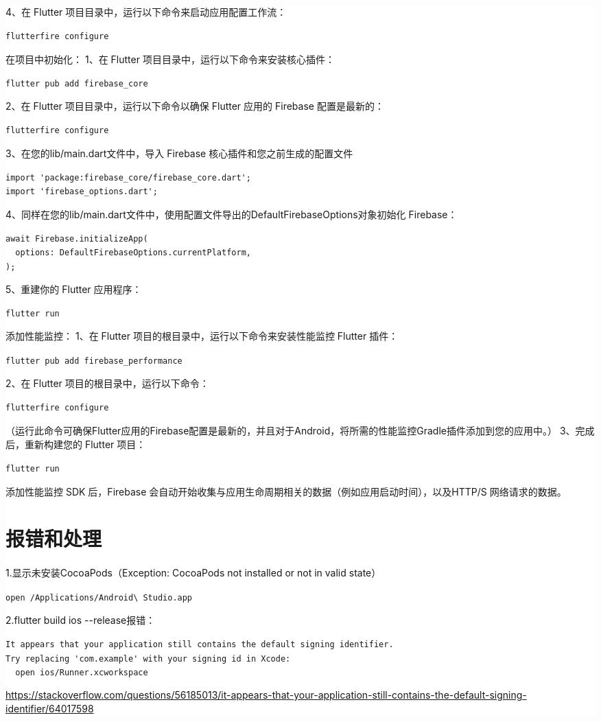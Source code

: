 4、在 Flutter 项目目录中，运行以下命令来启动应用配置工作流：
```
flutterfire configure
```

在项目中初始化：
1、在 Flutter 项目目录中，运行以下命令来安装核心插件：
```
flutter pub add firebase_core
```
2、在 Flutter 项目目录中，运行以下命令以确保 Flutter 应用的 Firebase 配置是最新的：
```
flutterfire configure
```
3、在您的lib/main.dart文件中，导入 Firebase 核心插件和您之前生成的配置文件
```
import 'package:firebase_core/firebase_core.dart';
import 'firebase_options.dart';
```
4、同样在您的lib/main.dart文件中，使用配置文件导出的DefaultFirebaseOptions对象初始化 Firebase：
```
await Firebase.initializeApp(
  options: DefaultFirebaseOptions.currentPlatform,
);
```
5、重建你的 Flutter 应用程序：
```
flutter run
```

添加性能监控：
1、在 Flutter 项目的根目录中，运行以下命令来安装性能监控 Flutter 插件：
```
flutter pub add firebase_performance
```
2、在 Flutter 项目的根目录中，运行以下命令：
```
flutterfire configure
```
（运行此命令可确保Flutter应用的Firebase配置是最新的，并且对于Android，将所需的性能监控Gradle插件添加到您的应用中。）
3、完成后，重新构建您的 Flutter 项目：
```
flutter run
```
添加性能监控 SDK 后，Firebase 会自动开始收集与应用生命周期相关的数据（例如应用启动时间），以及HTTP/S 网络请求的数据。

# 报错和处理
1.显示未安装CocoaPods（Exception: CocoaPods not installed or not in valid state）
```
open /Applications/Android\ Studio.app
```
2.flutter build ios --release报错：
```
It appears that your application still contains the default signing identifier.
Try replacing 'com.example' with your signing id in Xcode:
  open ios/Runner.xcworkspace
```
https://stackoverflow.com/questions/56185013/it-appears-that-your-application-still-contains-the-default-signing-identifier/64017598
